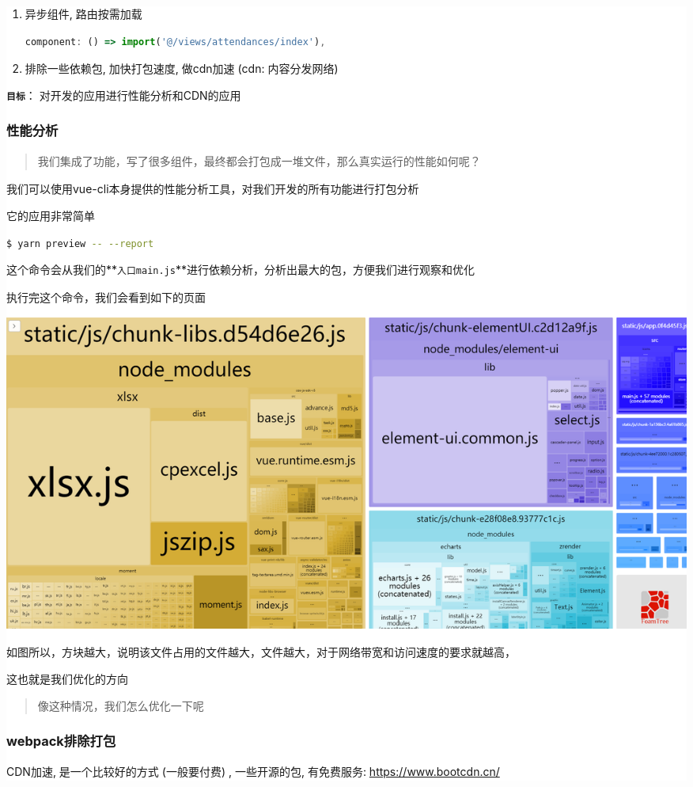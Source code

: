 1. 异步组件, 路由按需加载

   ```jsx
   component: () => import('@/views/attendances/index'),
   ```

2. 排除一些依赖包, 加快打包速度, 做cdn加速 (cdn: 内容分发网络)

**`目标`**： 对开发的应用进行性能分析和CDN的应用

### 性能分析

> 我们集成了功能，写了很多组件，最终都会打包成一堆文件，那么真实运行的性能如何呢？

我们可以使用vue-cli本身提供的性能分析工具，对我们开发的所有功能进行打包分析

它的应用非常简单

```bash
$ yarn preview -- --report
```

这个命令会从我们的**`入口main.js`**进行依赖分析，分析出最大的包，方便我们进行观察和优化

执行完这个命令，我们会看到如下的页面

![image-20210205111319568](assets/image-20210205111319568.png)

如图所以，方块越大，说明该文件占用的文件越大，文件越大，对于网络带宽和访问速度的要求就越高，

这也就是我们优化的方向

> 像这种情况，我们怎么优化一下呢

### webpack排除打包

CDN加速, 是一个比较好的方式 (一般要付费) ,   一些开源的包, 有免费服务: https://www.bootcdn.cn/
